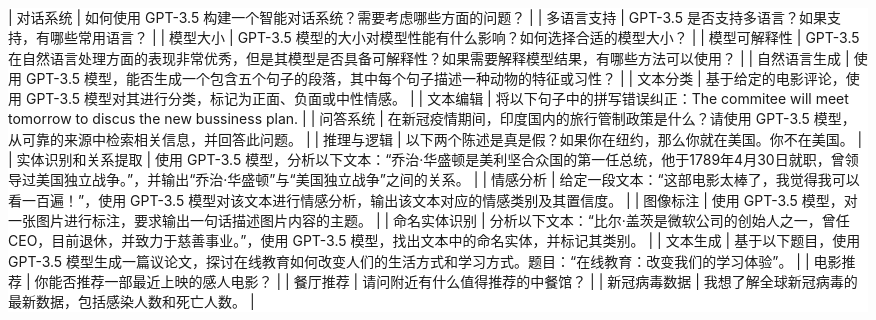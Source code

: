 | 对话系统 | 如何使用 GPT-3.5 构建一个智能对话系统？需要考虑哪些方面的问题？ |
| 多语言支持 | GPT-3.5 是否支持多语言？如果支持，有哪些常用语言？ |
| 模型大小 | GPT-3.5 模型的大小对模型性能有什么影响？如何选择合适的模型大小？ |
| 模型可解释性 | GPT-3.5 在自然语言处理方面的表现非常优秀，但是其模型是否具备可解释性？如果需要解释模型结果，有哪些方法可以使用？ |
| 自然语言生成        | 使用 GPT-3.5 模型，能否生成一个包含五个句子的段落，其中每个句子描述一种动物的特征或习性？                                                                                                                                   |
| 文本分类              | 基于给定的电影评论，使用 GPT-3.5 模型对其进行分类，标记为正面、负面或中性情感。                                                                                                                                                               |
| 文本编辑              | 将以下句子中的拼写错误纠正：The commitee will meet tomorrow to discus the new bussiness plan.                                                                                                                                                  |
| 问答系统              | 在新冠疫情期间，印度国内的旅行管制政策是什么？请使用 GPT-3.5 模型，从可靠的来源中检索相关信息，并回答此问题。                                                                                                               |
| 推理与逻辑            | 以下两个陈述是真是假？如果你在纽约，那么你就在美国。你不在美国。                                                                                                                                                            |
| 实体识别和关系提取    | 使用 GPT-3.5 模型，分析以下文本：“乔治·华盛顿是美利坚合众国的第一任总统，他于1789年4月30日就职，曾领导过美国独立战争。”，并输出“乔治·华盛顿”与“美国独立战争”之间的关系。                                                       |
| 情感分析              | 给定一段文本：“这部电影太棒了，我觉得我可以看一百遍！”，使用 GPT-3.5 模型对该文本进行情感分析，输出该文本对应的情感类别及其置信度。                                                                                                         |
| 图像标注              | 使用 GPT-3.5 模型，对一张图片进行标注，要求输出一句话描述图片内容的主题。                                                                                                                                                                           |
| 命名实体识别          | 分析以下文本：“比尔·盖茨是微软公司的创始人之一，曾任 CEO，目前退休，并致力于慈善事业。”，使用 GPT-3.5 模型，找出文本中的命名实体，并标记其类别。                                                                                     |
| 文本生成              | 基于以下题目，使用 GPT-3.5 模型生成一篇议论文，探讨在线教育如何改变人们的生活方式和学习方式。题目：“在线教育：改变我们的学习体验”。                                                                                                     |
| 电影推荐                   | 你能否推荐一部最近上映的感人电影？                                                                                                                                                                                                                                                                                                                                                                                                                                                                                                                                                                                                                                                                                                                                                                                                                                                                                                                                                                                                                        |
| 餐厅推荐                   | 请问附近有什么值得推荐的中餐馆？                                                                                                                                                                                                                                                                                                                                                                                                                                                                                                                                                                                                                                                                                                                                                                                                                                                                                                                                                                                                                        |
| 新冠病毒数据               | 我想了解全球新冠病毒的最新数据，包括感染人数和死亡人数。                                                                                                                                                                                                                                                                                                                                                                                                                                                                                                                                                                                                                                                                                                                                                                                                                                                                                                                                                                                                   |